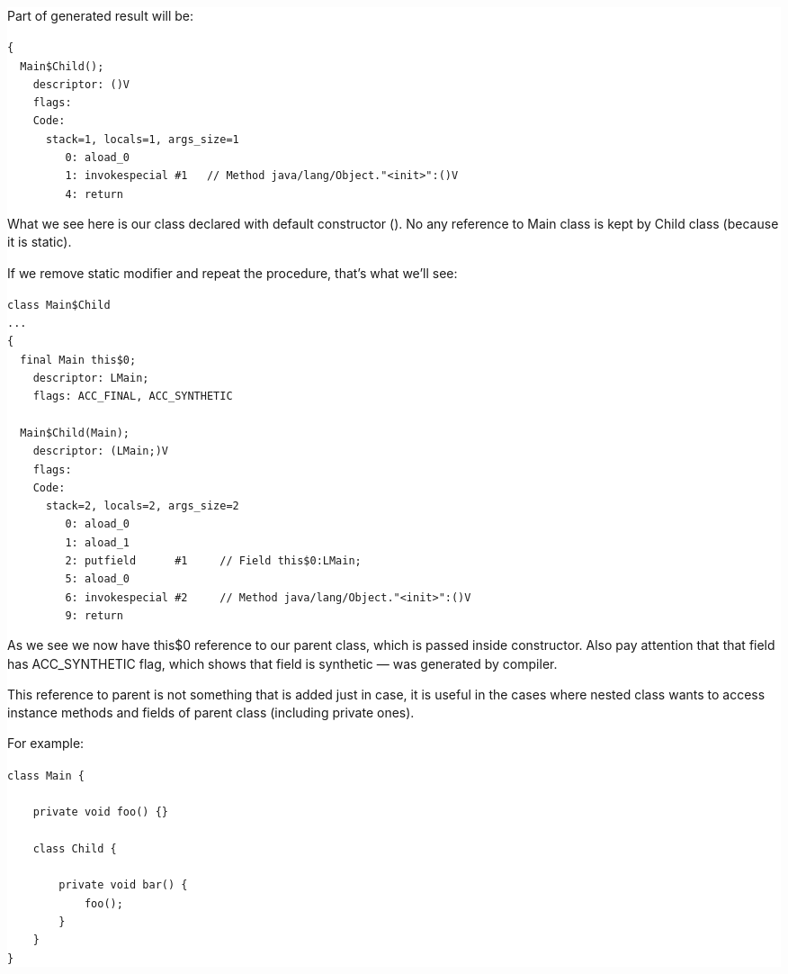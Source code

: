 Part of generated result will be:

    {
      Main$Child();
        descriptor: ()V
        flags:
        Code:
          stack=1, locals=1, args_size=1
             0: aload_0
             1: invokespecial #1   // Method java/lang/Object."<init>":()V
             4: return

What we see here is our class declared with default constructor (<init>). No any reference to Main class is kept by Child class (because it is static).

If we remove static modifier and repeat the procedure, that’s what we’ll see:

    class Main$Child
    ...
    {
      final Main this$0;
        descriptor: LMain;
        flags: ACC_FINAL, ACC_SYNTHETIC

      Main$Child(Main);
        descriptor: (LMain;)V
        flags:
        Code:
          stack=2, locals=2, args_size=2
             0: aload_0
             1: aload_1
             2: putfield      #1     // Field this$0:LMain;
             5: aload_0
             6: invokespecial #2     // Method java/lang/Object."<init>":()V
             9: return

As we see we now have this$0 reference to our parent class, which is passed inside constructor.
Also pay attention that that field has ACC_SYNTHETIC flag, which shows that field is synthetic — was generated by compiler.

This reference to parent is not something that is added just in case, it is useful in the cases where nested class wants to access instance methods and fields of parent class (including private ones).

For example:

    class Main {

        private void foo() {}

        class Child {
        
            private void bar() {
                foo();
            }
        }
    }
